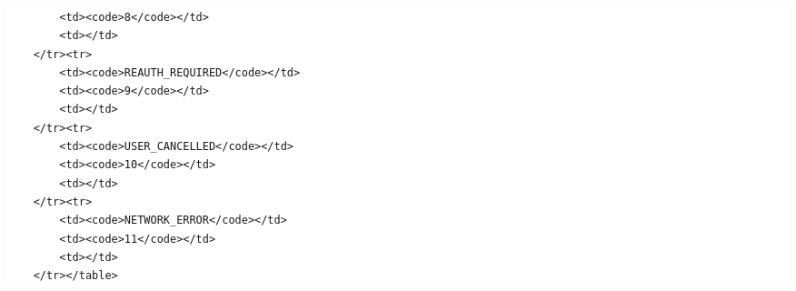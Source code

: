             <td><code>8</code></td>
            <td></td>
        </tr><tr>
            <td><code>REAUTH_REQUIRED</code></td>
            <td><code>9</code></td>
            <td></td>
        </tr><tr>
            <td><code>USER_CANCELLED</code></td>
            <td><code>10</code></td>
            <td></td>
        </tr><tr>
            <td><code>NETWORK_ERROR</code></td>
            <td><code>11</code></td>
            <td></td>
        </tr></table>











